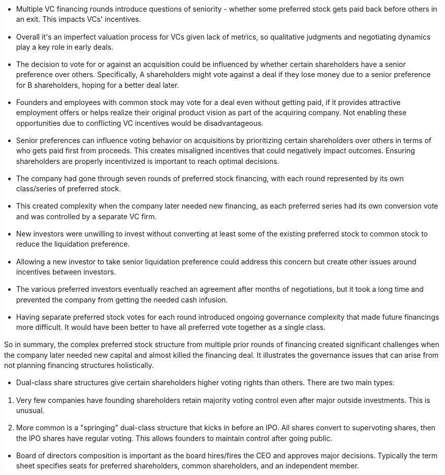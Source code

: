 - Multiple VC financing rounds introduce questions of seniority - whether some preferred stock gets paid back before others in an exit. This impacts VCs' incentives.

- Overall it's an imperfect valuation process for VCs given lack of metrics, so qualitative judgments and negotiating dynamics play a key role in early deals.

- The decision to vote for or against an acquisition could be influenced by whether certain shareholders have a senior preference over others. Specifically, A shareholders might vote against a deal if they lose money due to a senior preference for B shareholders, hoping for a better deal later.

- Founders and employees with common stock may vote for a deal even without getting paid, if it provides attractive employment offers or helps realize their original product vision as part of the acquiring company. Not enabling these opportunities due to conflicting VC incentives would be disadvantageous. 

- Senior preferences can influence voting behavior on acquisitions by prioritizing certain shareholders over others in terms of who gets paid first from proceeds. This creates misaligned incentives that could negatively impact outcomes. Ensuring shareholders are properly incentivized is important to reach optimal decisions.

- The company had gone through seven rounds of preferred stock financing, with each round represented by its own class/series of preferred stock. 

- This created complexity when the company later needed new financing, as each preferred series had its own conversion vote and was controlled by a separate VC firm. 

- New investors were unwilling to invest without converting at least some of the existing preferred stock to common stock to reduce the liquidation preference. 

- Allowing a new investor to take senior liquidation preference could address this concern but create other issues around incentives between investors. 

- The various preferred investors eventually reached an agreement after months of negotiations, but it took a long time and prevented the company from getting the needed cash infusion. 

- Having separate preferred stock votes for each round introduced ongoing governance complexity that made future financings more difficult. It would have been better to have all preferred vote together as a single class.

So in summary, the complex preferred stock structure from multiple prior rounds of financing created significant challenges when the company later needed new capital and almost killed the financing deal. It illustrates the governance issues that can arise from not planning financing structures holistically.

- Dual-class share structures give certain shareholders higher voting rights than others. There are two main types:

1. Very few companies have founding shareholders retain majority voting control even after major outside investments. This is unusual. 

2. More common is a "springing" dual-class structure that kicks in before an IPO. All shares convert to supervoting shares, then the IPO shares have regular voting. This allows founders to maintain control after going public.

- Board of directors composition is important as the board hires/fires the CEO and approves major decisions. Typically the term sheet specifies seats for preferred shareholders, common shareholders, and an independent member. 
